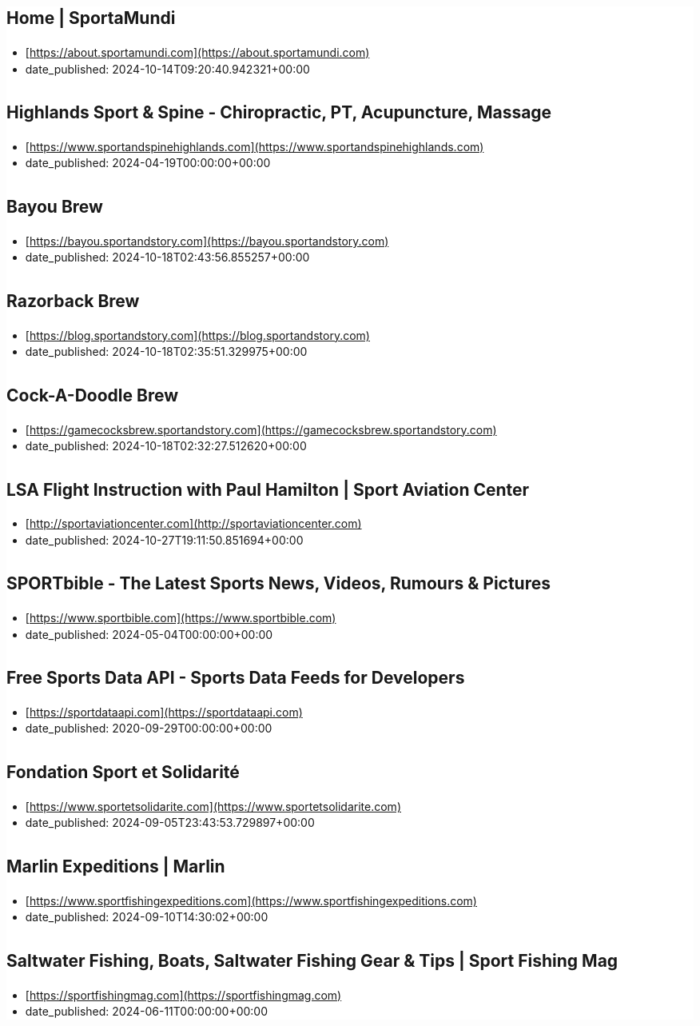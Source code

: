  ## Home | SportaMundi
 - [https://about.sportamundi.com](https://about.sportamundi.com)
 - date_published: 2024-10-14T09:20:40.942321+00:00

 ## Highlands Sport & Spine - Chiropractic, PT, Acupuncture, Massage
 - [https://www.sportandspinehighlands.com](https://www.sportandspinehighlands.com)
 - date_published: 2024-04-19T00:00:00+00:00

 ## Bayou Brew
 - [https://bayou.sportandstory.com](https://bayou.sportandstory.com)
 - date_published: 2024-10-18T02:43:56.855257+00:00

 ## Razorback Brew
 - [https://blog.sportandstory.com](https://blog.sportandstory.com)
 - date_published: 2024-10-18T02:35:51.329975+00:00

 ## Cock-A-Doodle Brew
 - [https://gamecocksbrew.sportandstory.com](https://gamecocksbrew.sportandstory.com)
 - date_published: 2024-10-18T02:32:27.512620+00:00

 ## LSA Flight Instruction with Paul Hamilton | Sport Aviation Center
 - [http://sportaviationcenter.com](http://sportaviationcenter.com)
 - date_published: 2024-10-27T19:11:50.851694+00:00

 ## SPORTbible - The Latest Sports News, Videos, Rumours & Pictures
 - [https://www.sportbible.com](https://www.sportbible.com)
 - date_published: 2024-05-04T00:00:00+00:00

 ## Free Sports Data API - Sports Data Feeds for Developers
 - [https://sportdataapi.com](https://sportdataapi.com)
 - date_published: 2020-09-29T00:00:00+00:00

 ## Fondation Sport et Solidarité
 - [https://www.sportetsolidarite.com](https://www.sportetsolidarite.com)
 - date_published: 2024-09-05T23:43:53.729897+00:00

 ## Marlin Expeditions | Marlin
 - [https://www.sportfishingexpeditions.com](https://www.sportfishingexpeditions.com)
 - date_published: 2024-09-10T14:30:02+00:00

 ## Saltwater Fishing, Boats, Saltwater Fishing Gear & Tips | Sport Fishing Mag
 - [https://sportfishingmag.com](https://sportfishingmag.com)
 - date_published: 2024-06-11T00:00:00+00:00

